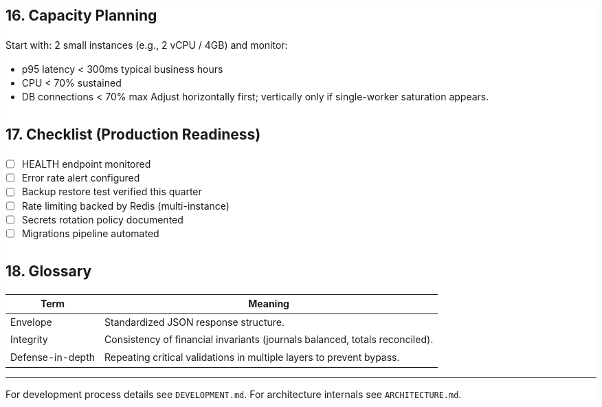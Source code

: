 ## 16. Capacity Planning
Start with: 2 small instances (e.g., 2 vCPU / 4GB) and monitor:
- p95 latency < 300ms typical business hours
- CPU < 70% sustained
- DB connections < 70% max
Adjust horizontally first; vertically only if single-worker saturation appears.

## 17. Checklist (Production Readiness)
- [ ] HEALTH endpoint monitored
- [ ] Error rate alert configured
- [ ] Backup restore test verified this quarter
- [ ] Rate limiting backed by Redis (multi-instance)
- [ ] Secrets rotation policy documented
- [ ] Migrations pipeline automated

## 18. Glossary
| Term | Meaning |
|------|---------|
| Envelope | Standardized JSON response structure. |
| Integrity | Consistency of financial invariants (journals balanced, totals reconciled). |
| Defense-in-depth | Repeating critical validations in multiple layers to prevent bypass. |

---
For development process details see `DEVELOPMENT.md`. For architecture internals see `ARCHITECTURE.md`.

